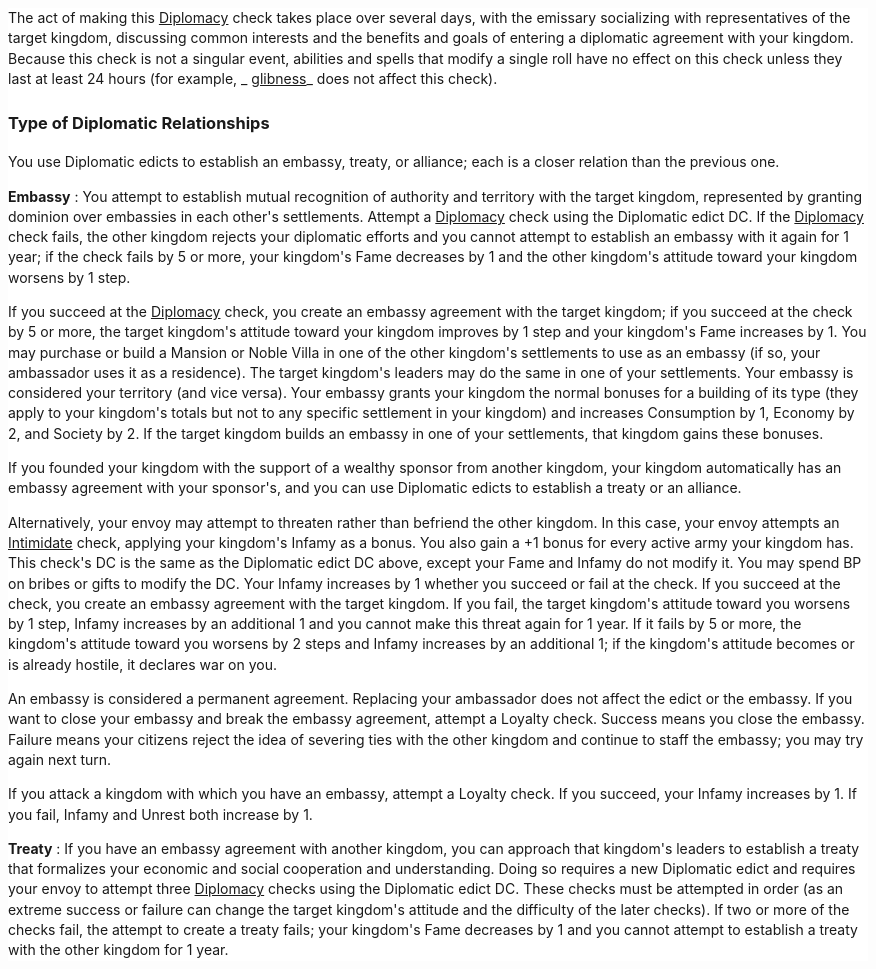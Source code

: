 The act of making this [Diplomacy](skills/diplomacy#_diplomacy) check takes place over several days, with the emissary socializing with representatives of the target kingdom, discussing common interests and the benefits and goals of entering a diplomatic agreement with your kingdom. Because this check is not a singular event, abilities and spells that modify a single roll have no effect on this check unless they last at least 24 hours (for example, _ [glibness](spells/glibness#__glibness)_ does not affect this check).

### Type of Diplomatic Relationships

You use Diplomatic edicts to establish an embassy, treaty, or alliance; each is a closer relation than the previous one.

**Embassy** : You attempt to establish mutual recognition of authority and territory with the target kingdom, represented by granting dominion over embassies in each other's settlements. Attempt a [Diplomacy](skills/diplomacy#_diplomacy) check using the Diplomatic edict DC. If the [Diplomacy](skills/diplomacy#_diplomacy) check fails, the other kingdom rejects your diplomatic efforts and you cannot attempt to establish an embassy with it again for 1 year; if the check fails by 5 or more, your kingdom's Fame decreases by 1 and the other kingdom's attitude toward your kingdom worsens by 1 step.

If you succeed at the [Diplomacy](skills/diplomacy#_diplomacy) check, you create an embassy agreement with the target kingdom; if you succeed at the check by 5 or more, the target kingdom's attitude toward your kingdom improves by 1 step and your kingdom's Fame increases by 1. You may purchase or build a Mansion or Noble Villa in one of the other kingdom's settlements to use as an embassy (if so, your ambassador uses it as a residence). The target kingdom's leaders may do the same in one of your settlements. Your embassy is considered your territory (and vice versa). Your embassy grants your kingdom the normal bonuses for a building of its type (they apply to your kingdom's totals but not to any specific settlement in your kingdom) and increases Consumption by 1, Economy by 2, and Society by 2. If the target kingdom builds an embassy in one of your settlements, that kingdom gains these bonuses.

If you founded your kingdom with the support of a wealthy sponsor from another kingdom, your kingdom automatically has an embassy agreement with your sponsor's, and you can use Diplomatic edicts to establish a treaty or an alliance.

Alternatively, your envoy may attempt to threaten rather than befriend the other kingdom. In this case, your envoy attempts an [Intimidate](skills/intimidate#_intimidate) check, applying your kingdom's Infamy as a bonus. You also gain a +1 bonus for every active army your kingdom has. This check's DC is the same as the Diplomatic edict DC above, except your Fame and Infamy do not modify it. You may spend BP on bribes or gifts to modify the DC. Your Infamy increases by 1 whether you succeed or fail at the check. If you succeed at the check, you create an embassy agreement with the target kingdom. If you fail, the target kingdom's attitude toward you worsens by 1 step, Infamy increases by an additional 1 and you cannot make this threat again for 1 year. If it fails by 5 or more, the kingdom's attitude toward you worsens by 2 steps and Infamy increases by an additional 1; if the kingdom's attitude becomes or is already hostile, it declares war on you.

An embassy is considered a permanent agreement. Replacing your ambassador does not affect the edict or the embassy. If you want to close your embassy and break the embassy agreement, attempt a Loyalty check. Success means you close the embassy. Failure means your citizens reject the idea of severing ties with the other kingdom and continue to staff the embassy; you may try again next turn.

If you attack a kingdom with which you have an embassy, attempt a Loyalty check. If you succeed, your Infamy increases by 1. If you fail, Infamy and Unrest both increase by 1.

**Treaty** : If you have an embassy agreement with another kingdom, you can approach that kingdom's leaders to establish a treaty that formalizes your economic and social cooperation and understanding. Doing so requires a new Diplomatic edict and requires your envoy to attempt three [Diplomacy](skills/diplomacy#_diplomacy) checks using the Diplomatic edict DC. These checks must be attempted in order (as an extreme success or failure can change the target kingdom's attitude and the difficulty of the later checks). If two or more of the checks fail, the attempt to create a treaty fails; your kingdom's Fame decreases by 1 and you cannot attempt to establish a treaty with the other kingdom for 1 year.
